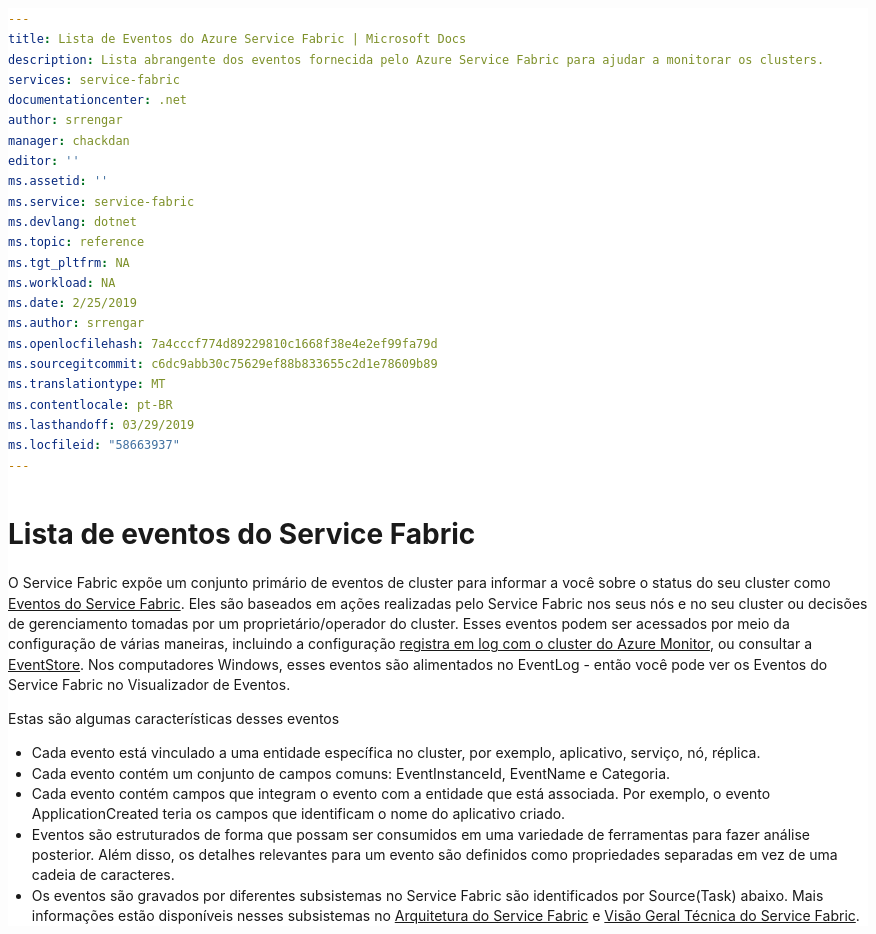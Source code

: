 ```yaml
---
title: Lista de Eventos do Azure Service Fabric | Microsoft Docs
description: Lista abrangente dos eventos fornecida pelo Azure Service Fabric para ajudar a monitorar os clusters.
services: service-fabric
documentationcenter: .net
author: srrengar
manager: chackdan
editor: ''
ms.assetid: ''
ms.service: service-fabric
ms.devlang: dotnet
ms.topic: reference
ms.tgt_pltfrm: NA
ms.workload: NA
ms.date: 2/25/2019
ms.author: srrengar
ms.openlocfilehash: 7a4cccf774d89229810c1668f38e4e2ef99fa79d
ms.sourcegitcommit: c6dc9abb30c75629ef88b833655c2d1e78609b89
ms.translationtype: MT
ms.contentlocale: pt-BR
ms.lasthandoff: 03/29/2019
ms.locfileid: "58663937"
---
```

# <a name="list-of-service-fabric-events"></a>Lista de eventos do Service Fabric 

O Service Fabric expõe um conjunto primário de eventos de cluster para informar a você sobre o status do seu cluster como [Eventos do Service Fabric](service-fabric-diagnostics-events.md). Eles são baseados em ações realizadas pelo Service Fabric nos seus nós e no seu cluster ou decisões de gerenciamento tomadas por um proprietário/operador do cluster. Esses eventos podem ser acessados por meio da configuração de várias maneiras, incluindo a configuração [registra em log com o cluster do Azure Monitor](service-fabric-diagnostics-oms-setup.md), ou consultar a [EventStore](service-fabric-diagnostics-eventstore.md). Nos computadores Windows, esses eventos são alimentados no EventLog - então você pode ver os Eventos do Service Fabric no Visualizador de Eventos. 

Estas são algumas características desses eventos
* Cada evento está vinculado a uma entidade específica no cluster, por exemplo, aplicativo, serviço, nó, réplica.
* Cada evento contém um conjunto de campos comuns: EventInstanceId, EventName e Categoria.
* Cada evento contém campos que integram o evento com a entidade que está associada. Por exemplo, o evento ApplicationCreated teria os campos que identificam o nome do aplicativo criado.
* Eventos são estruturados de forma que possam ser consumidos em uma variedade de ferramentas para fazer análise posterior. Além disso, os detalhes relevantes para um evento são definidos como propriedades separadas em vez de uma cadeia de caracteres. 
* Os eventos são gravados por diferentes subsistemas no Service Fabric são identificados por Source(Task) abaixo. Mais informações estão disponíveis nesses subsistemas no [Arquitetura do Service Fabric](service-fabric-architecture.md) e [Visão Geral Técnica do Service Fabric](service-fabric-technical-overview.md).
